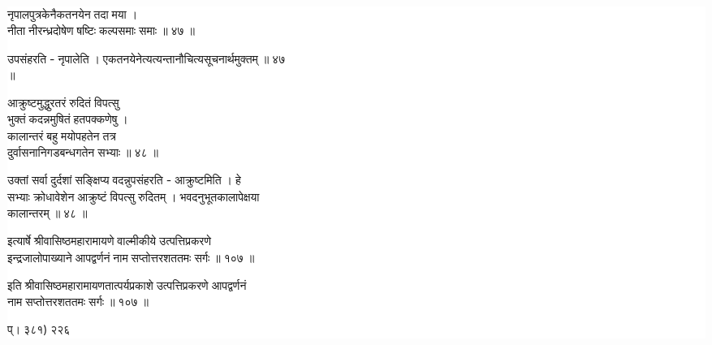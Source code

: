 नृपालपुत्रकेनैकतनयेन तदा मया ।  
नीता नीरन्ध्रदोषेण षष्टिः कल्पसमाः समाः ॥ ४७ ॥  
  
उपसंहरति - नृपालेति । एकतनयेनेत्यत्यन्तानौचित्यसूचनार्थमुक्तम् ॥ ४७   
॥  
  
आक्रुष्टमुद्धुरतरं रुदितं विपत्सु  
भुक्तं कदन्नमुषितं हतपक्कणेषु ।  
कालान्तरं बहु मयोपहतेन तत्र  
दुर्वासनानिगडबन्धगतेन सभ्याः ॥ ४८ ॥  
  
उक्तां सर्वा दुर्दशां सङ्क्षिप्य वदन्नुपसंहरति - आक्रुष्टमिति । हे   
सभ्याः क्रोधावेशेन आक्रुष्टं विपत्सु रुदितम् । भवदनुभूतकालापेक्षया   
कालान्तरम् ॥ ४८ ॥  
    
इत्यार्षे श्रीवासिष्ठमहारामायणे वाल्मीकीये उत्पत्तिप्रकरणे   
इन्द्रजालोपाख्याने आपद्वर्णनं नाम सप्तोत्तरशततमः सर्गः ॥ १०७ ॥  
  
इति श्रीवासिष्ठमहारामायणतात्पर्यप्रकाशे उत्पत्तिप्रकरणे आपद्वर्णनं   
नाम सप्तोत्तरशततमः सर्गः ॥ १०७ ॥  
  
  
प्। ३८१) २२६  
  